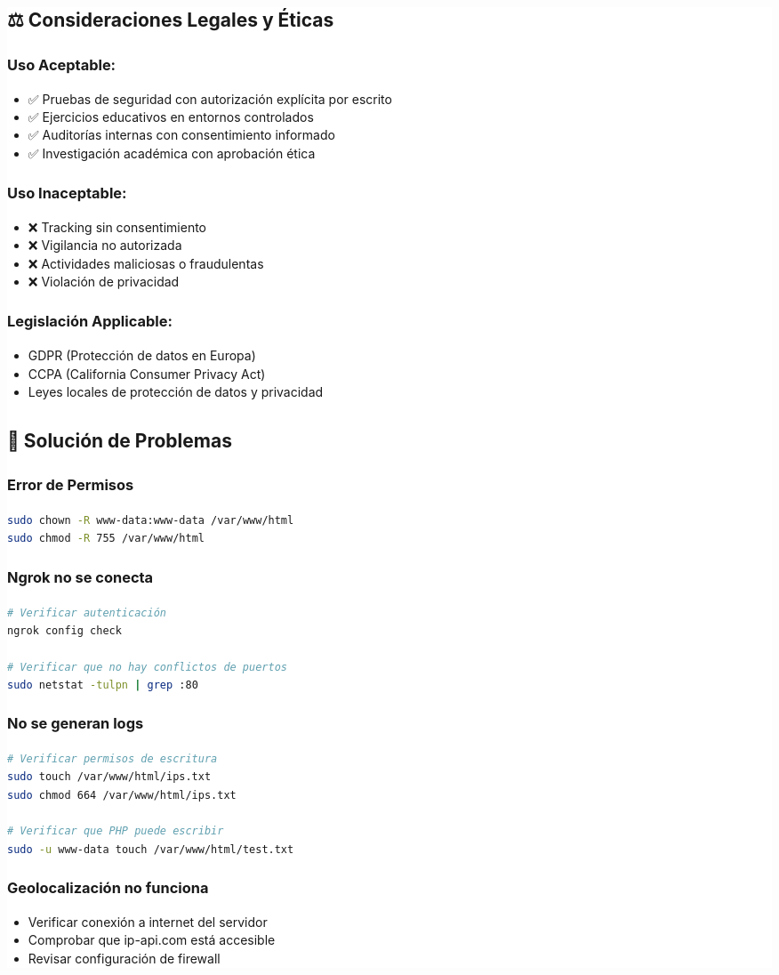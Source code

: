 
## ⚖️ Consideraciones Legales y Éticas

### Uso Aceptable:
- ✅ Pruebas de seguridad con autorización explícita por escrito
- ✅ Ejercicios educativos en entornos controlados
- ✅ Auditorías internas con consentimiento informado
- ✅ Investigación académica con aprobación ética

### Uso Inaceptable:
- ❌ Tracking sin consentimiento
- ❌ Vigilancia no autorizada
- ❌ Actividades maliciosas o fraudulentas
- ❌ Violación de privacidad

### Legislación Applicable:
- GDPR (Protección de datos en Europa)
- CCPA (California Consumer Privacy Act)
- Leyes locales de protección de datos y privacidad

## 🔧 Solución de Problemas

### Error de Permisos
```bash
sudo chown -R www-data:www-data /var/www/html
sudo chmod -R 755 /var/www/html
```

### Ngrok no se conecta
```bash
# Verificar autenticación
ngrok config check

# Verificar que no hay conflictos de puertos
sudo netstat -tulpn | grep :80
```

### No se generan logs
```bash
# Verificar permisos de escritura
sudo touch /var/www/html/ips.txt
sudo chmod 664 /var/www/html/ips.txt

# Verificar que PHP puede escribir
sudo -u www-data touch /var/www/html/test.txt
```

### Geolocalización no funciona
- Verificar conexión a internet del servidor
- Comprobar que ip-api.com está accesible
- Revisar configuración de firewall
